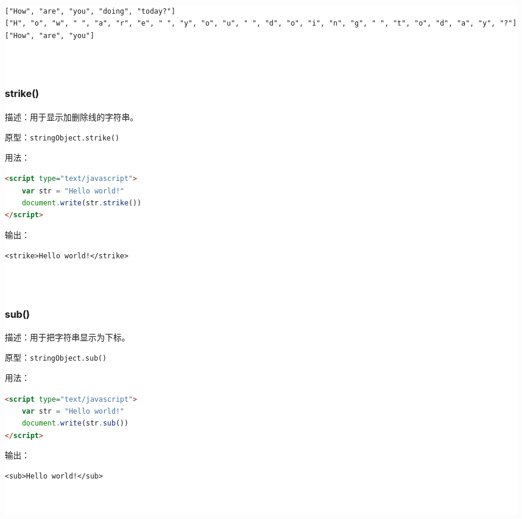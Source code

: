 ```
["How", "are", "you", "doing", "today?"]
["H", "o", "w", " ", "a", "r", "e", " ", "y", "o", "u", " ", "d", "o", "i", "n", "g", " ", "t", "o", "d", "a", "y", "?"]
["How", "are", "you"]
```

<br>

<br>

### strike()

描述：用于显示加删除线的字符串。

原型：```stringObject.strike()```

用法：

```html
<script type="text/javascript">
    var str = "Hello world!"
    document.write(str.strike())
</script>
```

输出：

```
<strike>Hello world!</strike>
```

<br>

<br>

### sub()

描述：用于把字符串显示为下标。

原型：```stringObject.sub()```

用法：

```html
<script type="text/javascript">
    var str = "Hello world!"
    document.write(str.sub())
</script>
```

输出：

```
<sub>Hello world!</sub>
```

<br>

<br>
